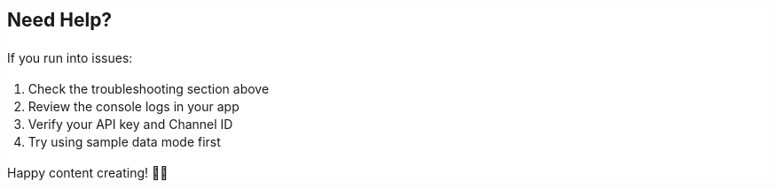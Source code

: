 
## Need Help?

If you run into issues:
1. Check the troubleshooting section above
2. Review the console logs in your app
3. Verify your API key and Channel ID
4. Try using sample data mode first

Happy content creating! 🎥✨

